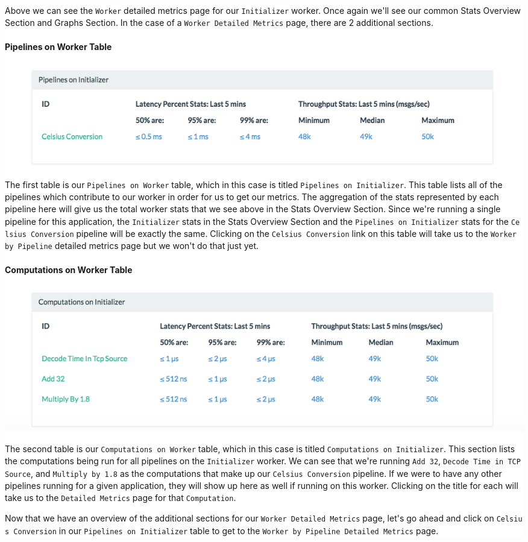 Above we can see the `Worker` detailed metrics page for our `Initializer` worker. Once again we'll see our common Stats Overview Section and Graphs Section. In the case of a `Worker Detailed Metrics` page, there are 2 additional sections.

#### Pipelines on Worker Table

![Pipelines on Worker Table](/book/metrics/images/pipelines-on-worker-table.png)

The first table is our `Pipelines on Worker` table, which in this case is titled `Pipelines on Initializer`. This table lists all of the pipelines which contribute to our worker in order for us to get our metrics. The aggregation of the stats represented by each pipeline here will give us the total worker stats that we see above in the Stats Overview Section. Since we're running a single pipeline for this application, the `Initializer` stats in the Stats Overview Section and the `Pipelines on Initializer` stats for the `Celsius Conversion` pipeline will be exactly the same. Clicking on the `Celsius Conversion` link on this table will take us to the `Worker by Pipeline` detailed metrics page but we won't do that just yet.

#### Computations on Worker Table

![Computations on Worker Table](/book/metrics/images/computations-on-worker-table.png)

The second table is our `Computations on Worker` table, which in this case is titled `Computations on Initializer`. This section lists the computations being run for all pipelines on the `Initializer` worker. We can see that we're running `Add 32`, `Decode Time in TCP Source`, and  `Multiply by 1.8` as the computations that make up our `Celsius Conversion` pipeline. If we were to have any other pipelines running for a given application, they will show up here as well if running on this worker. Clicking on the title for each will take us to the `Detailed Metrics` page for that `Computation`.

Now that we have an overview of the additional sections for our `Worker Detailed Metrics` page, let's go ahead and click on `Celsius Conversion` in our `Pipelines on Initializer` table to get to the `Worker by Pipeline Detailed Metrics` page.
